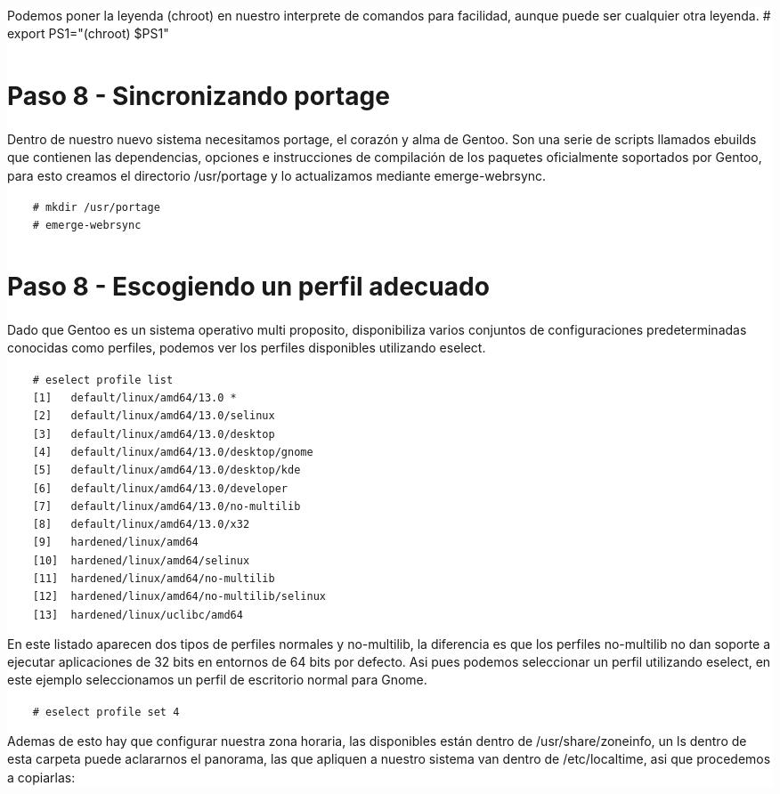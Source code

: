 Podemos poner la leyenda (chroot) en nuestro interprete de comandos para facilidad, aunque puede ser cualquier otra leyenda.
		# export PS1="(chroot) $PS1"

Paso 8 - Sincronizando portage
==============================
Dentro de nuestro nuevo sistema necesitamos portage, el corazón y alma de Gentoo. Son una serie de scripts llamados ebuilds que contienen las dependencias, opciones e instrucciones de compilación de los paquetes oficialmente soportados por Gentoo, para esto creamos el directorio /usr/portage y lo actualizamos mediante emerge-webrsync.

		# mkdir /usr/portage
		# emerge-webrsync


Paso 8 - Escogiendo un perfil adecuado
======================================
Dado que Gentoo es un sistema operativo multi proposito, disponibiliza varios conjuntos de configuraciones predeterminadas conocidas como perfiles, podemos ver los perfiles disponibles utilizando eselect.

		# eselect profile list
		[1]   default/linux/amd64/13.0 *
		[2]   default/linux/amd64/13.0/selinux
		[3]   default/linux/amd64/13.0/desktop
		[4]   default/linux/amd64/13.0/desktop/gnome
		[5]   default/linux/amd64/13.0/desktop/kde
		[6]   default/linux/amd64/13.0/developer
		[7]   default/linux/amd64/13.0/no-multilib
		[8]   default/linux/amd64/13.0/x32
		[9]   hardened/linux/amd64
		[10]  hardened/linux/amd64/selinux
		[11]  hardened/linux/amd64/no-multilib
		[12]  hardened/linux/amd64/no-multilib/selinux
		[13]  hardened/linux/uclibc/amd64

En este listado aparecen dos tipos de perfiles normales y no-multilib, la diferencia es que los perfiles no-multilib no dan soporte a ejecutar aplicaciones de 32 bits en entornos de 64 bits por defecto. Asi pues podemos seleccionar un perfil utilizando eselect, en este ejemplo seleccionamos un perfil de escritorio normal para Gnome.

		# eselect profile set 4

Ademas de esto hay que configurar nuestra zona horaria, las disponibles están dentro de /usr/share/zoneinfo, un ls dentro de esta carpeta puede aclararnos el panorama, las que apliquen a nuestro sistema van dentro de /etc/localtime, asi que procedemos a copiarlas:
		

[0]: http://www.gentoo.org/doc/es/handbook/handbook-amd64.xml  "Gentoo Handbook"
[1]: http://www.gentoo.org/main/en/mirrors.xml  "Gentoo Mirrors"
[2]: http://gcc.gnu.org/onlinedocs/ "Manual GCC (ingles)"
[3]: http://en.gentoo-wiki.com/wiki/Safe_Cflags "Old Safe CFLAGS"
[4]: http://wiki.gentoo.org/wiki/Safe_CFLAGS "New Safe CFLAGS"
[5]: http://www.gentoo.org/doc/es/kernel-config.xml "Gentoo kernel guide"
[6]: http://www.gentoo.org/doc/es/handbook/handbook-x86.xml?part=2&chap=1 "Gentoo portage guide"
[7]: http://tuxtor.shekalug.org/ "El Abismo de Tux"
[8]: http://www.gentoo.org/doc/es/guide-localization.xml "Guia de localizacion de Gentoo"
[fig1]: cfdisk.png "cfdisk" 
[fig2]: fstab.png "fstab" 
[fig3]: gentoofinal.png "gentoolisto" 